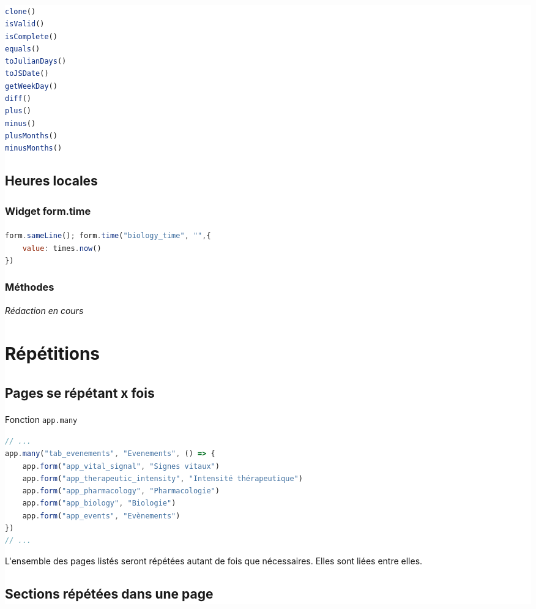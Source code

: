 ```js
clone()
isValid()
isComplete()
equals()
toJulianDays()
toJSDate()
getWeekDay()
diff()
plus()
minus()
plusMonths()
minusMonths()
```

## Heures locales

### Widget form.time

```js
form.sameLine(); form.time("biology_time", "",{
    value: times.now()
})
```

### Méthodes

*Rédaction en cours*

# Répétitions

## Pages se répétant x fois

Fonction `app.many`

```js
// ...
app.many("tab_evenements", "Evenements", () => {
    app.form("app_vital_signal", "Signes vitaux")
    app.form("app_therapeutic_intensity", "Intensité thérapeutique")
    app.form("app_pharmacology", "Pharmacologie")
    app.form("app_biology", "Biologie")
    app.form("app_events", "Evènements")
})
// ...
```

L'ensemble des pages listés seront répétées autant de fois que nécessaires. Elles sont liées entre elles.

## Sections répétées dans une page
